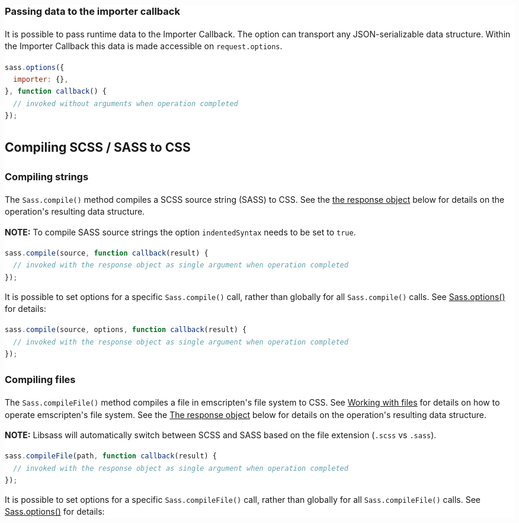 ### Passing data to the importer callback

It is possible to pass runtime data to the Importer Callback. The option can transport any JSON-serializable data structure. Within the Importer Callback this data is made accessible on `request.options`.

```js
sass.options({
  importer: {},
}, function callback() {
  // invoked without arguments when operation completed
});
```


## Compiling SCSS / SASS to CSS

### Compiling strings

The `Sass.compile()` method compiles a SCSS source string (SASS) to CSS. See the [the response object](#the-response-object) below for details on the operation's resulting data structure.

**NOTE:** To compile SASS source strings the option `indentedSyntax` needs to be set to `true`.

```js
sass.compile(source, function callback(result) {
  // invoked with the response object as single argument when operation completed
});
```

It is possible to set options for a specific `Sass.compile()` call, rather than globally for all `Sass.compile()` calls. See [Sass.options()](#libsass-compile-options) for details:

```js
sass.compile(source, options, function callback(result) {
  // invoked with the response object as single argument when operation completed
});
```

### Compiling files

The `Sass.compileFile()` method compiles a file in emscripten's file system to CSS. See [Working with files](#working-with-files) for details on how to operate emscripten's file system. See the [The response object](#the-response-object) below for details on the operation's resulting data structure.

**NOTE:** Libsass will automatically switch between SCSS and SASS based on the file extension (`.scss` vs `.sass`).

```js
sass.compileFile(path, function callback(result) {
  // invoked with the response object as single argument when operation completed
});
```

It is possible to set options for a specific `Sass.compileFile()` call, rather than globally for all `Sass.compileFile()` calls. See [Sass.options()](#libsass-compile-options) for details:
